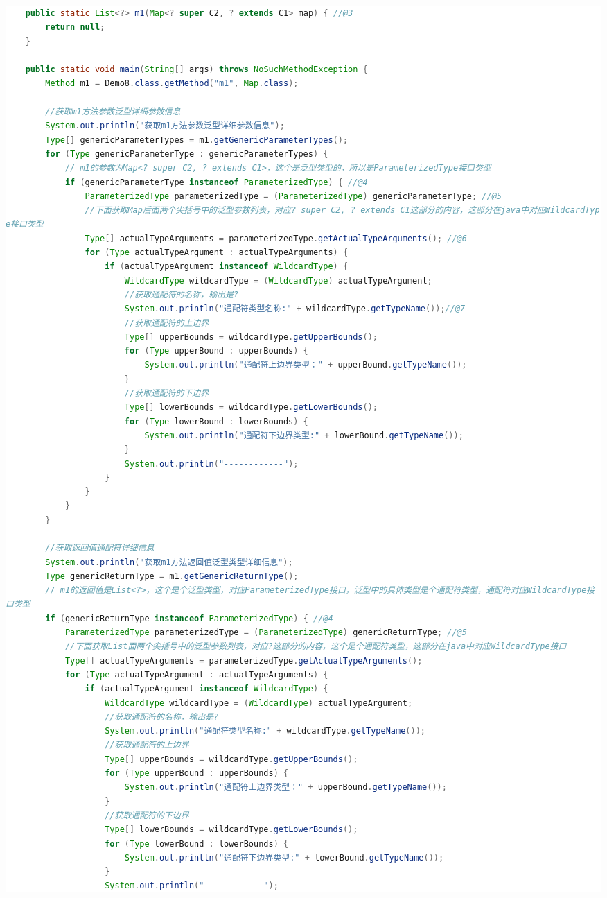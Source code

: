 ```java
    public static List<?> m1(Map<? super C2, ? extends C1> map) { //@3
        return null;
    }

    public static void main(String[] args) throws NoSuchMethodException {
        Method m1 = Demo8.class.getMethod("m1", Map.class);

        //获取m1方法参数泛型详细参数信息
        System.out.println("获取m1方法参数泛型详细参数信息");
        Type[] genericParameterTypes = m1.getGenericParameterTypes();
        for (Type genericParameterType : genericParameterTypes) {
            // m1的参数为Map<? super C2, ? extends C1>，这个是泛型类型的，所以是ParameterizedType接口类型
            if (genericParameterType instanceof ParameterizedType) { //@4
                ParameterizedType parameterizedType = (ParameterizedType) genericParameterType; //@5
                //下面获取Map后面两个尖括号中的泛型参数列表，对应? super C2, ? extends C1这部分的内容，这部分在java中对应WildcardType接口类型
                Type[] actualTypeArguments = parameterizedType.getActualTypeArguments(); //@6
                for (Type actualTypeArgument : actualTypeArguments) {
                    if (actualTypeArgument instanceof WildcardType) {
                        WildcardType wildcardType = (WildcardType) actualTypeArgument;
                        //获取通配符的名称，输出是?
                        System.out.println("通配符类型名称:" + wildcardType.getTypeName());//@7
                        //获取通配符的上边界
                        Type[] upperBounds = wildcardType.getUpperBounds();
                        for (Type upperBound : upperBounds) {
                            System.out.println("通配符上边界类型：" + upperBound.getTypeName());
                        }
                        //获取通配符的下边界
                        Type[] lowerBounds = wildcardType.getLowerBounds();
                        for (Type lowerBound : lowerBounds) {
                            System.out.println("通配符下边界类型:" + lowerBound.getTypeName());
                        }
                        System.out.println("------------");
                    }
                }
            }
        }

        //获取返回值通配符详细信息
        System.out.println("获取m1方法返回值泛型类型详细信息");
        Type genericReturnType = m1.getGenericReturnType();
        // m1的返回值是List<?>，这个是个泛型类型，对应ParameterizedType接口，泛型中的具体类型是个通配符类型，通配符对应WildcardType接口类型
        if (genericReturnType instanceof ParameterizedType) { //@4
            ParameterizedType parameterizedType = (ParameterizedType) genericReturnType; //@5
            //下面获取List面两个尖括号中的泛型参数列表，对应?这部分的内容，这个是个通配符类型，这部分在java中对应WildcardType接口
            Type[] actualTypeArguments = parameterizedType.getActualTypeArguments();
            for (Type actualTypeArgument : actualTypeArguments) {
                if (actualTypeArgument instanceof WildcardType) {
                    WildcardType wildcardType = (WildcardType) actualTypeArgument;
                    //获取通配符的名称，输出是?
                    System.out.println("通配符类型名称:" + wildcardType.getTypeName());
                    //获取通配符的上边界
                    Type[] upperBounds = wildcardType.getUpperBounds();
                    for (Type upperBound : upperBounds) {
                        System.out.println("通配符上边界类型：" + upperBound.getTypeName());
                    }
                    //获取通配符的下边界
                    Type[] lowerBounds = wildcardType.getLowerBounds();
                    for (Type lowerBound : lowerBounds) {
                        System.out.println("通配符下边界类型:" + lowerBound.getTypeName());
                    }
                    System.out.println("------------");
```